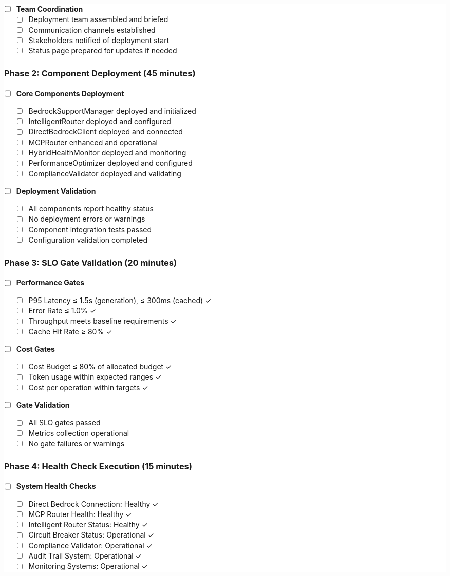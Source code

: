 - [ ] **Team Coordination**
  - [ ] Deployment team assembled and briefed
  - [ ] Communication channels established
  - [ ] Stakeholders notified of deployment start
  - [ ] Status page prepared for updates if needed

### Phase 2: Component Deployment (45 minutes)

- [ ] **Core Components Deployment**

  - [ ] BedrockSupportManager deployed and initialized
  - [ ] IntelligentRouter deployed and configured
  - [ ] DirectBedrockClient deployed and connected
  - [ ] MCPRouter enhanced and operational
  - [ ] HybridHealthMonitor deployed and monitoring
  - [ ] PerformanceOptimizer deployed and configured
  - [ ] ComplianceValidator deployed and validating

- [ ] **Deployment Validation**
  - [ ] All components report healthy status
  - [ ] No deployment errors or warnings
  - [ ] Component integration tests passed
  - [ ] Configuration validation completed

### Phase 3: SLO Gate Validation (20 minutes)

- [ ] **Performance Gates**

  - [ ] P95 Latency ≤ 1.5s (generation), ≤ 300ms (cached) ✓
  - [ ] Error Rate ≤ 1.0% ✓
  - [ ] Throughput meets baseline requirements ✓
  - [ ] Cache Hit Rate ≥ 80% ✓

- [ ] **Cost Gates**

  - [ ] Cost Budget ≤ 80% of allocated budget ✓
  - [ ] Token usage within expected ranges ✓
  - [ ] Cost per operation within targets ✓

- [ ] **Gate Validation**
  - [ ] All SLO gates passed
  - [ ] Metrics collection operational
  - [ ] No gate failures or warnings

### Phase 4: Health Check Execution (15 minutes)

- [ ] **System Health Checks**

  - [ ] Direct Bedrock Connection: Healthy ✓
  - [ ] MCP Router Health: Healthy ✓
  - [ ] Intelligent Router Status: Healthy ✓
  - [ ] Circuit Breaker Status: Operational ✓
  - [ ] Compliance Validator: Operational ✓
  - [ ] Audit Trail System: Operational ✓
  - [ ] Monitoring Systems: Operational ✓
